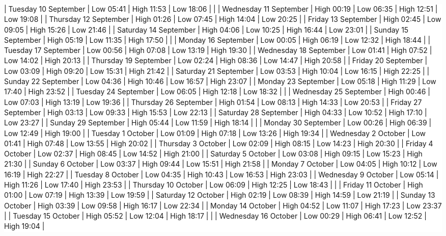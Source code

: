 | Tuesday 10 September | Low 05:41 | High 11:53 | Low 18:06 |  | 
| Wednesday 11 September | High 00:19 | Low 06:35 | High 12:51 | Low 19:08 | 
| Thursday 12 September | High 01:26 | Low 07:45 | High 14:04 | Low 20:25 | 
| Friday 13 September | High 02:45 | Low 09:05 | High 15:26 | Low 21:46 | 
| Saturday 14 September | High 04:06 | Low 10:25 | High 16:44 | Low 23:01 | 
| Sunday 15 September | High 05:19 | Low 11:35 | High 17:50 |  | 
| Monday 16 September | Low 00:05 | High 06:19 | Low 12:32 | High 18:44 | 
| Tuesday 17 September | Low 00:56 | High 07:08 | Low 13:19 | High 19:30 | 
| Wednesday 18 September | Low 01:41 | High 07:52 | Low 14:02 | High 20:13 | 
| Thursday 19 September | Low 02:24 | High 08:36 | Low 14:47 | High 20:58 | 
| Friday 20 September | Low 03:09 | High 09:20 | Low 15:31 | High 21:42 | 
| Saturday 21 September | Low 03:53 | High 10:04 | Low 16:15 | High 22:25 | 
| Sunday 22 September | Low 04:36 | High 10:46 | Low 16:57 | High 23:07 | 
| Monday 23 September | Low 05:18 | High 11:29 | Low 17:40 | High 23:52 | 
| Tuesday 24 September | Low 06:05 | High 12:18 | Low 18:32 |  | 
| Wednesday 25 September | High 00:46 | Low 07:03 | High 13:19 | Low 19:36 | 
| Thursday 26 September | High 01:54 | Low 08:13 | High 14:33 | Low 20:53 | 
| Friday 27 September | High 03:13 | Low 09:33 | High 15:53 | Low 22:13 | 
| Saturday 28 September | High 04:33 | Low 10:52 | High 17:10 | Low 23:27 | 
| Sunday 29 September | High 05:44 | Low 11:59 | High 18:14 |  | 
| Monday 30 September | Low 00:26 | High 06:39 | Low 12:49 | High 19:00 | 
| Tuesday 1 October | Low 01:09 | High 07:18 | Low 13:26 | High 19:34 | 
| Wednesday 2 October | Low 01:41 | High 07:48 | Low 13:55 | High 20:02 | 
| Thursday 3 October | Low 02:09 | High 08:15 | Low 14:23 | High 20:30 | 
| Friday 4 October | Low 02:37 | High 08:45 | Low 14:52 | High 21:00 | 
| Saturday 5 October | Low 03:08 | High 09:15 | Low 15:23 | High 21:30 | 
| Sunday 6 October | Low 03:37 | High 09:44 | Low 15:51 | High 21:58 | 
| Monday 7 October | Low 04:05 | High 10:12 | Low 16:19 | High 22:27 | 
| Tuesday 8 October | Low 04:35 | High 10:43 | Low 16:53 | High 23:03 | 
| Wednesday 9 October | Low 05:14 | High 11:26 | Low 17:40 | High 23:53 | 
| Thursday 10 October | Low 06:09 | High 12:25 | Low 18:43 |  | 
| Friday 11 October | High 01:00 | Low 07:19 | High 13:39 | Low 19:59 | 
| Saturday 12 October | High 02:19 | Low 08:39 | High 14:59 | Low 21:19 | 
| Sunday 13 October | High 03:39 | Low 09:58 | High 16:17 | Low 22:34 | 
| Monday 14 October | High 04:52 | Low 11:07 | High 17:23 | Low 23:37 | 
| Tuesday 15 October | High 05:52 | Low 12:04 | High 18:17 |  | 
| Wednesday 16 October | Low 00:29 | High 06:41 | Low 12:52 | High 19:04 | 